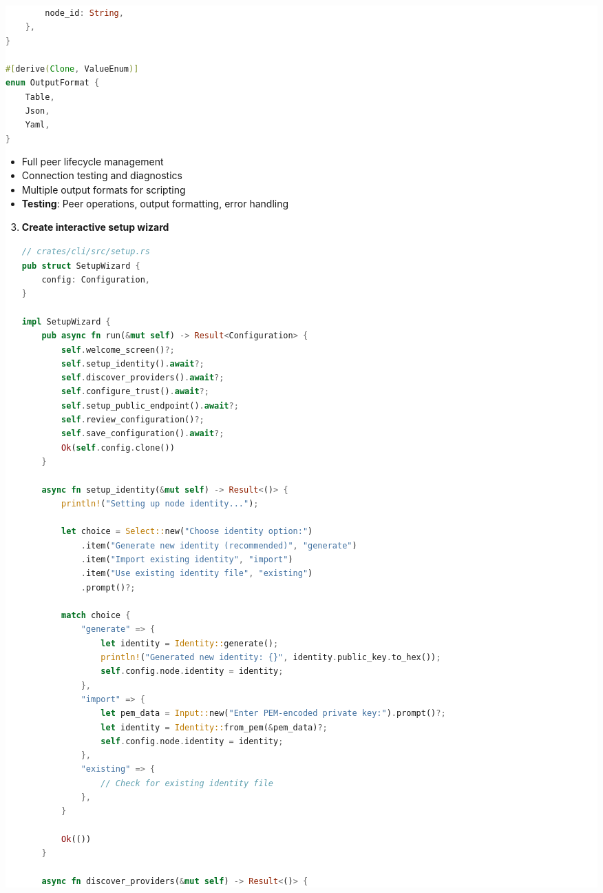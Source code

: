    ```rust
           node_id: String,
       },
   }
   
   #[derive(Clone, ValueEnum)]
   enum OutputFormat {
       Table,
       Json,
       Yaml,
   }
   ```
   - Full peer lifecycle management
   - Connection testing and diagnostics
   - Multiple output formats for scripting
   - **Testing**: Peer operations, output formatting, error handling

3. **Create interactive setup wizard**
   ```rust
   // crates/cli/src/setup.rs
   pub struct SetupWizard {
       config: Configuration,
   }
   
   impl SetupWizard {
       pub async fn run(&mut self) -> Result<Configuration> {
           self.welcome_screen()?;
           self.setup_identity().await?;
           self.discover_providers().await?;
           self.configure_trust().await?;
           self.setup_public_endpoint().await?;
           self.review_configuration()?;
           self.save_configuration().await?;
           Ok(self.config.clone())
       }
       
       async fn setup_identity(&mut self) -> Result<()> {
           println!("Setting up node identity...");
           
           let choice = Select::new("Choose identity option:")
               .item("Generate new identity (recommended)", "generate")
               .item("Import existing identity", "import")
               .item("Use existing identity file", "existing")
               .prompt()?;
               
           match choice {
               "generate" => {
                   let identity = Identity::generate();
                   println!("Generated new identity: {}", identity.public_key.to_hex());
                   self.config.node.identity = identity;
               },
               "import" => {
                   let pem_data = Input::new("Enter PEM-encoded private key:").prompt()?;
                   let identity = Identity::from_pem(&pem_data)?;
                   self.config.node.identity = identity;
               },
               "existing" => {
                   // Check for existing identity file
               },
           }
           
           Ok(())
       }
       
       async fn discover_providers(&mut self) -> Result<()> {
   ```